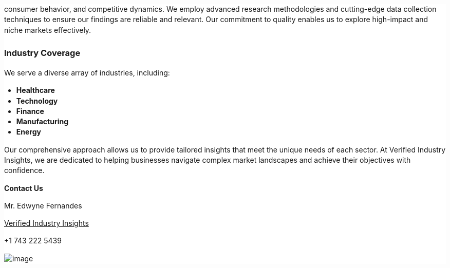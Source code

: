 consumer behavior, and competitive dynamics. We employ advanced research methodologies and cutting-edge data collection techniques to ensure our findings are reliable and relevant. Our commitment to quality enables us to explore high-impact and niche markets effectively.</p><h3>Industry Coverage</h3><p>We serve a diverse array of industries, including:</p><ul><li><strong>Healthcare</strong></li><li><strong>Technology</strong></li><li><strong>Finance</strong></li><li><strong>Manufacturing</strong></li><li><strong>Energy</strong></li></ul><p>Our comprehensive approach allows us to provide tailored insights that meet the unique needs of each sector. At Verified Industry Insights, we are dedicated to helping businesses navigate complex market landscapes and achieve their objectives with confidence.</p><p><strong>Contact Us</strong></p><p>Mr. Edwyne Fernandes</p><p><a href="https://www.verifiedindustryinsights.com/">Verified Industry Insights</a></p><p>+1 743 222 5439</p>
![image](https://github.com/user-attachments/assets/3080de95-a08b-426d-b374-46c7cea5c424)
